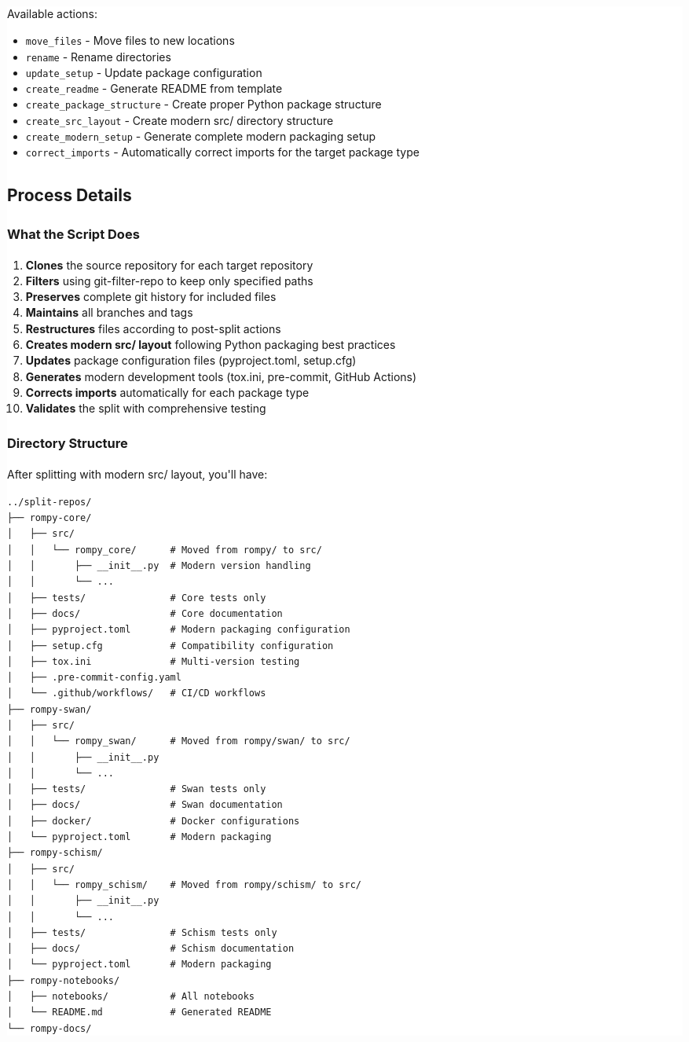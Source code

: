 Available actions:
- `move_files` - Move files to new locations
- `rename` - Rename directories
- `update_setup` - Update package configuration
- `create_readme` - Generate README from template
- `create_package_structure` - Create proper Python package structure
- `create_src_layout` - Create modern src/ directory structure
- `create_modern_setup` - Generate complete modern packaging setup
- `correct_imports` - Automatically correct imports for the target package type

## Process Details

### What the Script Does

1. **Clones** the source repository for each target repository
2. **Filters** using git-filter-repo to keep only specified paths
3. **Preserves** complete git history for included files
4. **Maintains** all branches and tags
5. **Restructures** files according to post-split actions
6. **Creates modern src/ layout** following Python packaging best practices
6. **Updates** package configuration files (pyproject.toml, setup.cfg)
7. **Generates** modern development tools (tox.ini, pre-commit, GitHub Actions)
8. **Corrects imports** automatically for each package type
9. **Validates** the split with comprehensive testing

### Directory Structure

After splitting with modern src/ layout, you'll have:
```
../split-repos/
├── rompy-core/
│   ├── src/
│   │   └── rompy_core/      # Moved from rompy/ to src/
│   │       ├── __init__.py  # Modern version handling
│   │       └── ...
│   ├── tests/               # Core tests only
│   ├── docs/                # Core documentation
│   ├── pyproject.toml       # Modern packaging configuration
│   ├── setup.cfg            # Compatibility configuration
│   ├── tox.ini              # Multi-version testing
│   ├── .pre-commit-config.yaml
│   └── .github/workflows/   # CI/CD workflows
├── rompy-swan/
│   ├── src/
│   │   └── rompy_swan/      # Moved from rompy/swan/ to src/
│   │       ├── __init__.py
│   │       └── ...
│   ├── tests/               # Swan tests only
│   ├── docs/                # Swan documentation
│   ├── docker/              # Docker configurations
│   └── pyproject.toml       # Modern packaging
├── rompy-schism/
│   ├── src/
│   │   └── rompy_schism/    # Moved from rompy/schism/ to src/
│   │       ├── __init__.py
│   │       └── ...
│   ├── tests/               # Schism tests only
│   ├── docs/                # Schism documentation
│   └── pyproject.toml       # Modern packaging
├── rompy-notebooks/
│   ├── notebooks/           # All notebooks
│   └── README.md            # Generated README
└── rompy-docs/
```